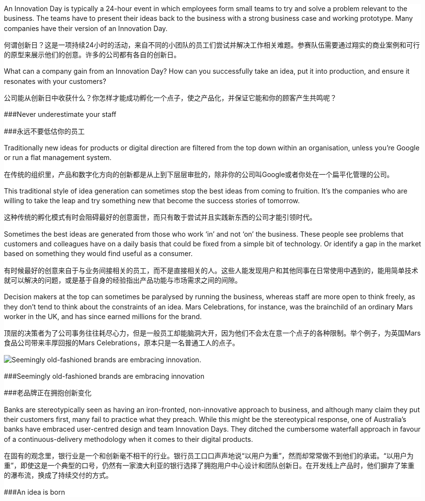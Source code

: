 An Innovation Day is typically a 24-hour event in which employees form small teams to try and solve a problem relevant to the business. The teams have to present their ideas back to the business with a strong business case and working prototype. Many companies have their version of an Innovation Day. 

何谓创新日？这是一项持续24小时的活动，来自不同的小团队的员工们尝试并解决工作相关难题。参赛队伍需要通过翔实的商业案例和可行的原型来展示他们的创意。许多的公司都有各自的创新日。

What can a company gain from an Innovation Day? How can you successfully take an idea, put it into production, and ensure it resonates with your customers?

公司能从创新日中收获什么？你怎样才能成功孵化一个点子，使之产品化，并保证它能和你的顾客产生共鸣呢？

###Never underestimate your staff

###永远不要低估你的员工

Traditionally new ideas for products or digital direction are filtered from the top down within an organisation, unless you’re Google or run a flat management system.

在传统的组织里，产品和数字化方向的创新都是从上到下层层审批的，除非你的公司叫Google或者你处在一个扁平化管理的公司。

This traditional style of idea generation can sometimes stop the best ideas from coming to fruition. It’s the companies who are willing to take the leap and try something new that become the success stories of tomorrow.

这种传统的孵化模式有时会阻碍最好的创意面世，而只有敢于尝试并且实践新东西的公司才能引领时代。

Sometimes the best ideas are generated from those who work ‘in’ and not ‘on’ the business. These people see problems that customers and colleagues have on a daily basis that could be fixed from a simple bit of technology. Or identify a gap in the market based on something they would find useful as a consumer.

有时候最好的创意来自于与业务间接相关的员工，而不是直接相关的人。这些人能发现用户和其他同事在日常使用中遇到的，能用简单技术就可以解决的问题，或是基于自身的经验指出产品功能与市场需求之间的间隙。

Decision makers at the top can sometimes be paralysed by running the business, whereas staff are more open to think freely, as they don’t tend to think about the constraints of an idea. Mars Celebrations, for instance, was the brainchild of an ordinary Mars worker in the UK, and has since earned millions for the brand.

顶层的决策者为了公司事务往往耗尽心力，但是一般员工却能脑洞大开，因为他们不会太在意一个点子的各种限制。举个例子，为英国Mars食品公司带来丰厚回报的Mars Celebrations，原本只是一名普通工人的点子。

![Seemingly old-fashioned brands are embracing innovation.](https://www.thoughtworks.com/sites/default/files/styles/retina_ready/public/assets/BestIdeas.png?itok=SUZAN1QW)

###Seemingly old-fashioned brands are embracing innovation

###老品牌正在拥抱创新变化

Banks are stereotypically seen as having an iron-fronted, non-innovative approach to business, and although many claim they put their customers first, many fail to practice what they preach. While this might be the stereotypical response, one of Australia’s banks have embraced user-centred design and team Innovation Days. They ditched the cumbersome waterfall approach in favour of a continuous-delivery methodology when it comes to their digital products.

在固有的观念里，银行业是一个和创新毫不相干的行业。银行员工口口声声地说“以用户为重”，然而却常常做不到他们的承诺。“以用户为重”，即使这是一个典型的口号，仍然有一家澳大利亚的银行选择了拥抱用户中心设计和团队创新日。在开发线上产品时，他们摒弃了笨重的瀑布流，换成了持续交付的方式。

###An idea is born
